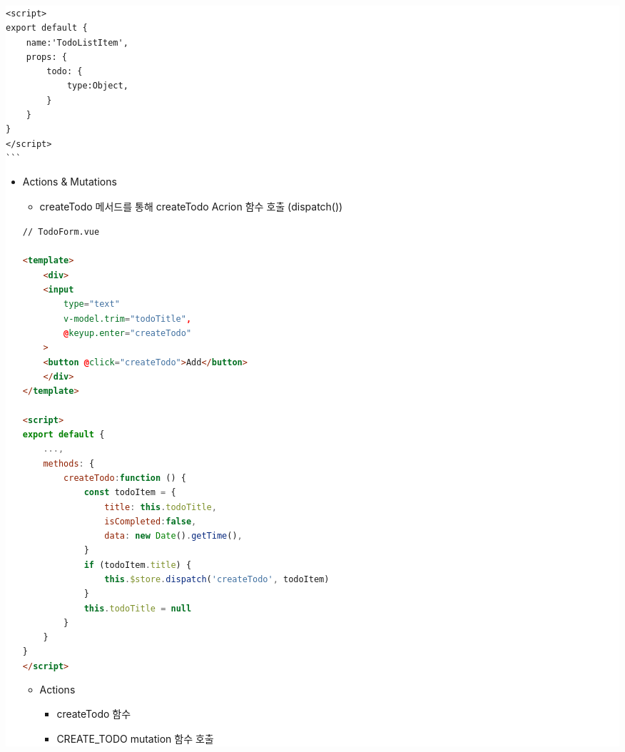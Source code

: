     <script>
    export default {
        name:'TodoListItem',
        props: {
            todo: {
                type:Object,
            }
        }
    }
    </script>
    ```
  
  * Actions & Mutations
    
    * createTodo 메서드를 통해 createTodo Acrion 함수 호출 (dispatch())
    
    ```html
    // TodoForm.vue
    
    <template>
        <div>
        <input
            type="text"
            v-model.trim="todoTitle",
            @keyup.enter="createTodo"
        >
        <button @click="createTodo">Add</button>
        </div>
    </template>
    
    <script>
    export default {
        ...,
        methods: {
            createTodo:function () {
                const todoItem = {
                    title: this.todoTitle,
                    isCompleted:false,
                    data: new Date().getTime(),
                }
                if (todoItem.title) {
                    this.$store.dispatch('createTodo', todoItem)
                }
                this.todoTitle = null
            }
        }
    }
    </script>
    ```
    
    * Actions
      
      * createTodo 함수
      
      * CREATE_TODO mutation 함수 호출
    